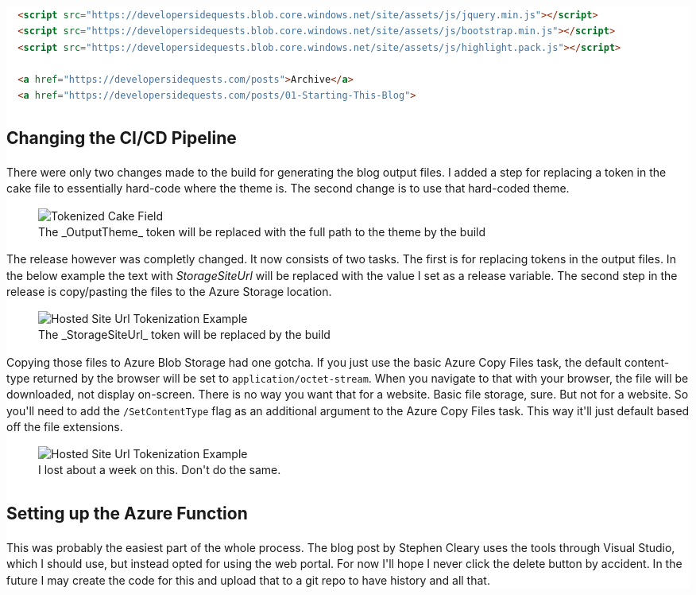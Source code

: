 ```html
  <script src="https://developersidequests.blob.core.windows.net/site/assets/js/jquery.min.js"></script>
  <script src="https://developersidequests.blob.core.windows.net/site/assets/js/bootstrap.min.js"></script>     
  <script src="https://developersidequests.blob.core.windows.net/site/assets/js/highlight.pack.js"></script>   
     
  <a href="https://developersidequests.com/posts">Archive</a>
  <a href="https://developersidequests.com/posts/01-Starting-This-Blog">
```

## Changing the CI/CD Pipeline

There were only two changes made to the build for generating the blog output files. I added a step for replacing a token in the cake file to essentially hard-code where the theme is. The second change is to use that hard-coded theme.

<figure>
  <img src="__StorageSiteUrl__Assets/Images/BlogPostImages/04/TokenizedCakeTheme.png" alt="Tokenized Cake Field" class="img-fluid">
  <figcaption>The _OutputTheme_ token will be replaced with the full path to the theme by the build</figcaption>
</figure>

The release however was completly changed. It now consists of two tasks. The first is for replacing tokens in the output files. In the below example the text with _StorageSiteUrl_ will be replaced with the value I set as a release variable. The second step in the release is copy/pasting the files to the Azure Storage location.

<figure>
  <img src="__StorageSiteUrl__Assets/Images/BlogPostImages/04/HostedSiteUrlTokenExample.png" alt="Hosted Site Url Tokenization Example" class="img-fluid">
  <figcaption>The _StorageSiteUrl_ token will be replaced by the build</figcaption>
</figure>

Copying those files to Azure Blob Storage had one gotcha. If you just use the basic Azure Copy Files task, the default content-type returned by the browser will be set to `application/octet-stream`. When you navigate to that with your browser, the file will be downloaded, not display on-screen. There is no way you want that for a website. Basic file storage, sure. But not for a website. So you'll need to add the `/SetContentType` flag as an additional argument to the Azure Copy Files task. This way it'll just default based off the file extensions. 

<figure>
  <img src="__StorageSiteUrl__Assets/Images/BlogPostImages/04/CopyFilesAdditionalArguments.png" alt="Hosted Site Url Tokenization Example" class="img-fluid">
  <figcaption>I lost about a week on this. Don't do the same.</figcaption>
</figure>

## Setting up the Azure Function

This was probably the easiest part of the whole process. The blog post by Stephen Cleary uses the tools through Visual Studio, which I should use, but instead opted for using the web portal. For now I'll hope I never click the delete button by accident. In the future I may create the code for this and upload that to a git repo to have history and all that.

